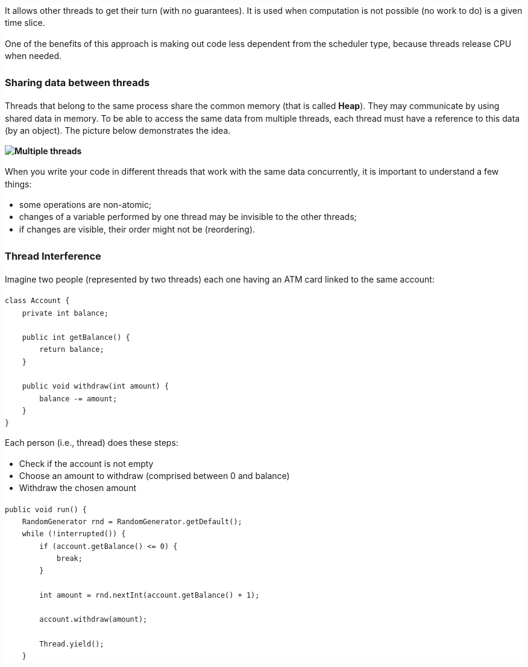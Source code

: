 It allows other threads to get their turn (with no guarantees). It is used when computation is not possible (no work to do) is a given time slice.

One of the benefits of this approach is making out code less dependent from the scheduler type, because threads release CPU when needed.

### Sharing data between threads
Threads that belong to the same process share the common memory (that is called **Heap**). They may communicate by using shared data in memory. To be able to access the same data from multiple threads, each thread must have a reference to this data (by an object). The picture below demonstrates the idea.

**![Multiple threads](https://ucarecdn.com/b2ad2d24-f178-40de-94df-2d65f09f4215/)**

When you write your code in different threads that work with the same data concurrently, it is important to understand a few things:
* some operations are non-atomic;
* changes of a variable performed by one thread may be invisible to the other threads;
* if changes are visible, their order might not be (reordering).

### Thread Interference
Imagine two people (represented by two threads) each one having an ATM card linked to the same account:

```
class Account {
    private int balance;
    
    public int getBalance() {
        return balance;
    }

    public void withdraw(int amount) {
        balance -= amount;
    }
}
```

Each person (i.e., thread) does these steps:
* Check if the account is not empty
* Choose an amount to withdraw (comprised between 0 and balance)
* Withdraw the chosen amount

```
public void run() {
    RandomGenerator rnd = RandomGenerator.getDefault();
    while (!interrupted()) {
        if (account.getBalance() <= 0) {
            break;
        }

        int amount = rnd.nextInt(account.getBalance() + 1);

        account.withdraw(amount);
        
        Thread.yield();
    }
```
